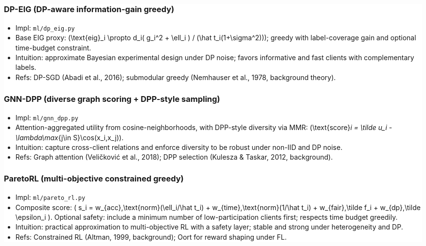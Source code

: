 ### DP-EIG (DP-aware information-gain greedy)
- Impl: `ml/dp_eig.py`
- Base EIG proxy: \(\text{eig}_i \propto d_i( g_i^2 + \ell_i ) / (\hat t_i(1+\sigma^2))\); greedy with label-coverage gain and optional time-budget constraint.
- Intuition: approximate Bayesian experimental design under DP noise; favors informative and fast clients with complementary labels.
- Refs: DP-SGD (Abadi et al., 2016); submodular greedy (Nemhauser et al., 1978, background theory).

### GNN-DPP (diverse graph scoring + DPP-style sampling)
- Impl: `ml/gnn_dpp.py`
- Attention-aggregated utility from cosine-neighborhoods, with DPP-style diversity via MMR: \(\text{score}_i = \tilde u_i - \lambda\max_{j\in S}\cos(x_i,x_j)\).
- Intuition: capture cross-client relations and enforce diversity to be robust under non-IID and DP noise.
- Refs: Graph attention (Veličković et al., 2018); DPP selection (Kulesza & Taskar, 2012, background).

### ParetoRL (multi-objective constrained greedy)
- Impl: `ml/pareto_rl.py`
- Composite score: \( s_i = w_{acc}\,\text{norm}(\ell_i/\hat t_i) + w_{time}\,\text{norm}(1/\hat t_i) + w_{fair}\,\tilde f_i + w_{dp}\,\tilde \epsilon_i \). Optional safety: include a minimum number of low-participation clients first; respects time budget greedily.
- Intuition: practical approximation to multi-objective RL with a safety layer; stable and strong under heterogeneity and DP.
- Refs: Constrained RL (Altman, 1999, background); Oort for reward shaping under FL.
